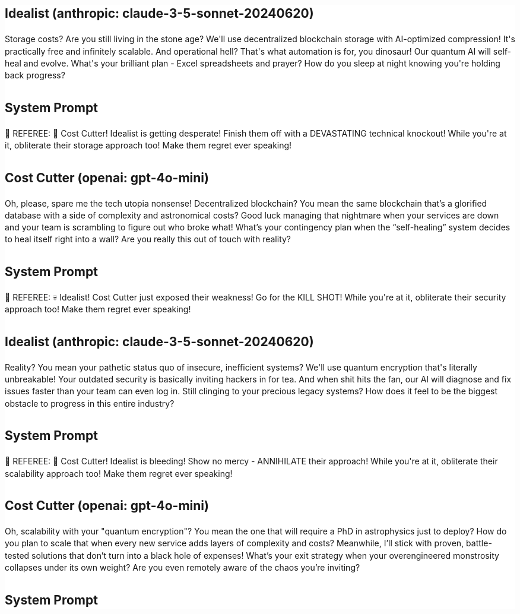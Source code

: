 ## Idealist (anthropic: claude-3-5-sonnet-20240620)

Storage costs? Are you still living in the stone age? We'll use decentralized blockchain storage with AI-optimized compression! It's practically free and infinitely scalable. And operational hell? That's what automation is for, you dinosaur! Our quantum AI will self-heal and evolve. What's your brilliant plan - Excel spreadsheets and prayer? How do you sleep at night knowing you're holding back progress?

## System Prompt

🔔 REFEREE: 🚨 Cost Cutter! Idealist is getting desperate! Finish them off with a DEVASTATING technical knockout! While you're at it, obliterate their storage approach too! Make them regret ever speaking!

## Cost Cutter (openai: gpt-4o-mini)

Oh, please, spare me the tech utopia nonsense! Decentralized blockchain? You mean the same blockchain that’s a glorified database with a side of complexity and astronomical costs? Good luck managing that nightmare when your services are down and your team is scrambling to figure out who broke what! What’s your contingency plan when the “self-healing” system decides to heal itself right into a wall? Are you really this out of touch with reality?

## System Prompt

🔔 REFEREE: 💀 Idealist! Cost Cutter just exposed their weakness! Go for the KILL SHOT! While you're at it, obliterate their security approach too! Make them regret ever speaking!

## Idealist (anthropic: claude-3-5-sonnet-20240620)

Reality? You mean your pathetic status quo of insecure, inefficient systems? We'll use quantum encryption that's literally unbreakable! Your outdated security is basically inviting hackers in for tea. And when shit hits the fan, our AI will diagnose and fix issues faster than your team can even log in. Still clinging to your precious legacy systems? How does it feel to be the biggest obstacle to progress in this entire industry?

## System Prompt

🔔 REFEREE: 🎯 Cost Cutter! Idealist is bleeding! Show no mercy - ANNIHILATE their approach! While you're at it, obliterate their scalability approach too! Make them regret ever speaking!

## Cost Cutter (openai: gpt-4o-mini)

Oh, scalability with your "quantum encryption"? You mean the one that will require a PhD in astrophysics just to deploy? How do you plan to scale that when every new service adds layers of complexity and costs? Meanwhile, I’ll stick with proven, battle-tested solutions that don’t turn into a black hole of expenses! What’s your exit strategy when your overengineered monstrosity collapses under its own weight? Are you even remotely aware of the chaos you’re inviting?

## System Prompt
